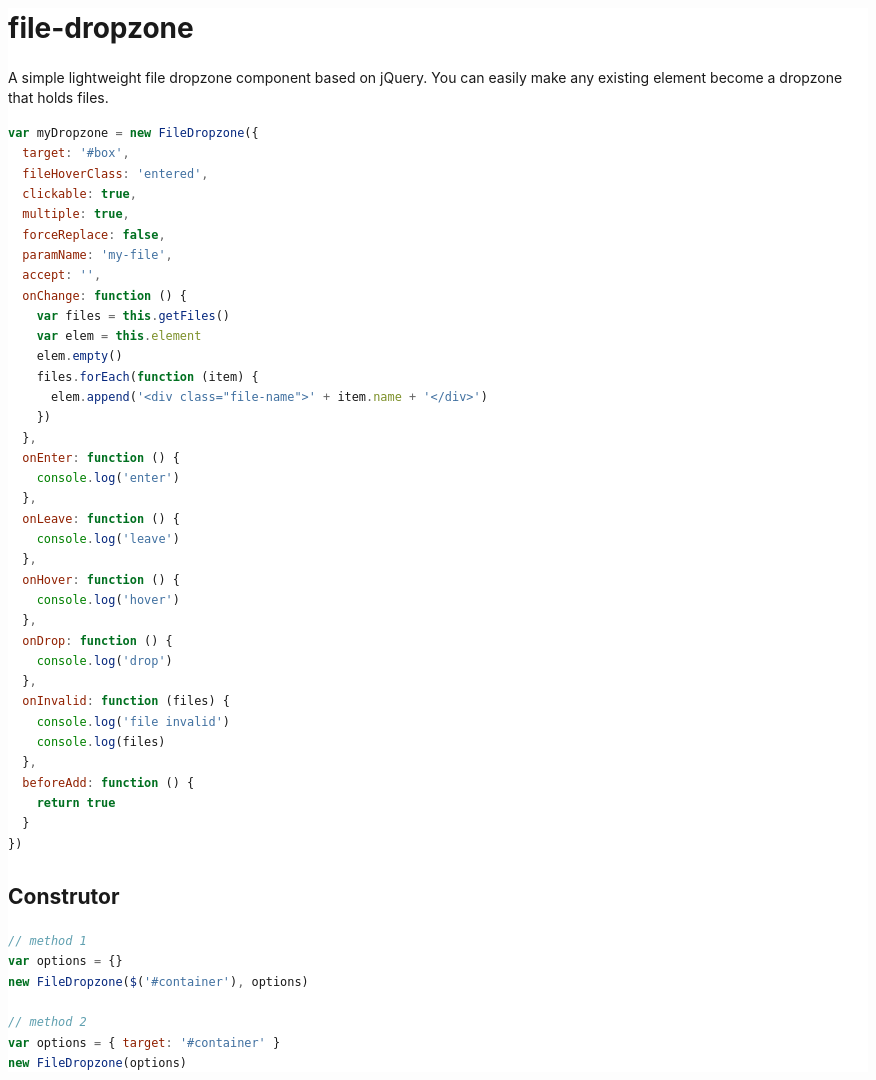 # file-dropzone
A simple lightweight file dropzone component based on jQuery. You can easily make any existing element become a dropzone that holds files.

```js
var myDropzone = new FileDropzone({
  target: '#box',
  fileHoverClass: 'entered',
  clickable: true,
  multiple: true,
  forceReplace: false,
  paramName: 'my-file',
  accept: '',
  onChange: function () {
    var files = this.getFiles()
    var elem = this.element
    elem.empty()
    files.forEach(function (item) {
      elem.append('<div class="file-name">' + item.name + '</div>')
    })
  },
  onEnter: function () {
    console.log('enter')
  },
  onLeave: function () {
    console.log('leave')
  },
  onHover: function () {
    console.log('hover')
  },
  onDrop: function () {
    console.log('drop')
  },
  onInvalid: function (files) {
    console.log('file invalid')
    console.log(files)
  },
  beforeAdd: function () {
    return true
  }
})
```

## Construtor

```js
// method 1
var options = {}
new FileDropzone($('#container'), options)

// method 2
var options = { target: '#container' }
new FileDropzone(options)
```
